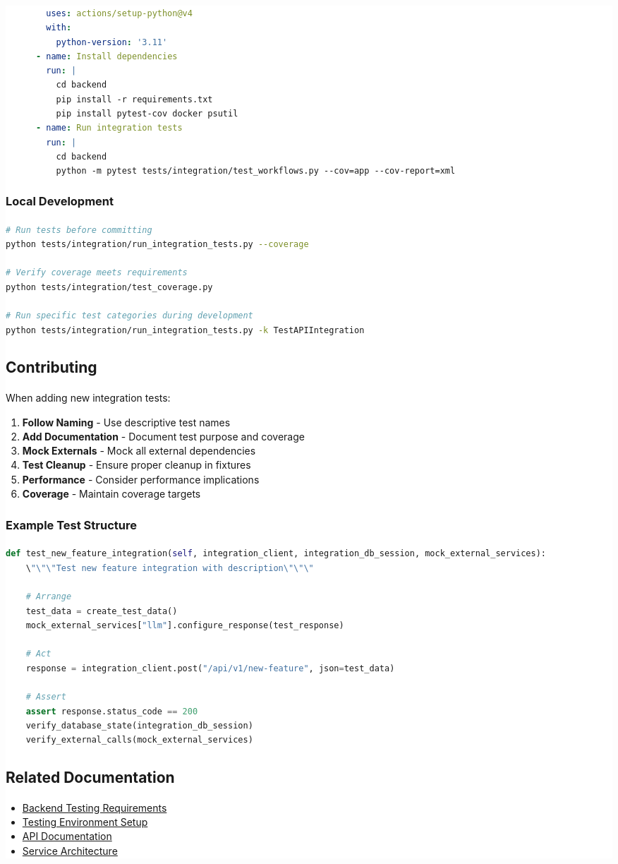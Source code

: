 ```yaml
        uses: actions/setup-python@v4
        with:
          python-version: '3.11'
      - name: Install dependencies
        run: |
          cd backend
          pip install -r requirements.txt
          pip install pytest-cov docker psutil
      - name: Run integration tests
        run: |
          cd backend
          python -m pytest tests/integration/test_workflows.py --cov=app --cov-report=xml
```

### Local Development

```bash
# Run tests before committing
python tests/integration/run_integration_tests.py --coverage

# Verify coverage meets requirements
python tests/integration/test_coverage.py

# Run specific test categories during development
python tests/integration/run_integration_tests.py -k TestAPIIntegration
```

## Contributing

When adding new integration tests:

1. **Follow Naming** - Use descriptive test names
2. **Add Documentation** - Document test purpose and coverage
3. **Mock Externals** - Mock all external dependencies
4. **Test Cleanup** - Ensure proper cleanup in fixtures
5. **Performance** - Consider performance implications
6. **Coverage** - Maintain coverage targets

### Example Test Structure

```python
def test_new_feature_integration(self, integration_client, integration_db_session, mock_external_services):
    \"\"\"Test new feature integration with description\"\"\"
    
    # Arrange
    test_data = create_test_data()
    mock_external_services["llm"].configure_response(test_response)
    
    # Act
    response = integration_client.post("/api/v1/new-feature", json=test_data)
    
    # Assert
    assert response.status_code == 200
    verify_database_state(integration_db_session)
    verify_external_calls(mock_external_services)
```

## Related Documentation

- [Backend Testing Requirements](../../docs/backend-testing-requirements.md)
- [Testing Environment Setup](../../docs/testing-environment.md)
- [API Documentation](../../docs/api-documentation.md)
- [Service Architecture](../../docs/service-architecture.md)